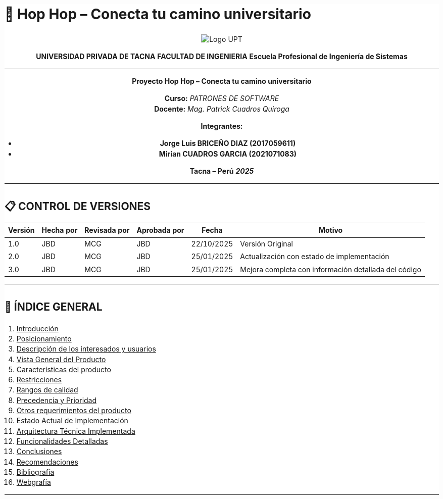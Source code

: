 # 🚗 Hop Hop – Conecta tu camino universitario

<div align="center">

![Logo UPT](./media/logo-upt.png)

**UNIVERSIDAD PRIVADA DE TACNA**
**FACULTAD DE INGENIERIA**
**Escuela Profesional de Ingeniería de Sistemas**

---

**Proyecto Hop Hop – Conecta tu camino universitario**

**Curso:** *PATRONES DE SOFTWARE*  
**Docente:** *Mag. Patrick Cuadros Quiroga*

**Integrantes:**
- **Jorge Luis BRICEÑO DIAZ (2017059611)**
- **Mirian CUADROS GARCIA (2021071083)**

**Tacna – Perú**
***2025***

</div>

---

## 📋 **CONTROL DE VERSIONES**

| Versión | Hecha por | Revisada por | Aprobada por | Fecha | Motivo |
|---------|-----------|--------------|--------------|------|--------|
| 1.0 | JBD | MCG | JBD | 22/10/2025 | Versión Original |
| 2.0 | JBD | MCG | JBD | 25/01/2025 | Actualización con estado de implementación |
| 3.0 | JBD | MCG | JBD | 25/01/2025 | Mejora completa con información detallada del código |

---

## 📑 **ÍNDICE GENERAL**

1. [Introducción](#1-introducción)
2. [Posicionamiento](#2-posicionamiento)
3. [Descripción de los interesados y usuarios](#3-descripción-de-los-interesados-y-usuarios)
4. [Vista General del Producto](#4-vista-general-del-producto)
5. [Características del producto](#5-características-del-producto)
6. [Restricciones](#6-restricciones)
7. [Rangos de calidad](#7-rangos-de-calidad)
8. [Precedencia y Prioridad](#8-precedencia-y-prioridad)
9. [Otros requerimientos del producto](#9-otros-requerimientos-del-producto)
10. [Estado Actual de Implementación](#10-estado-actual-de-implementación)
11. [Arquitectura Técnica Implementada](#11-arquitectura-técnica-implementada)
12. [Funcionalidades Detalladas](#12-funcionalidades-detalladas)
13. [Conclusiones](#13-conclusiones)
14. [Recomendaciones](#14-recomendaciones)
15. [Bibliografía](#15-bibliografía)
16. [Webgrafía](#16-webgrafía)

---